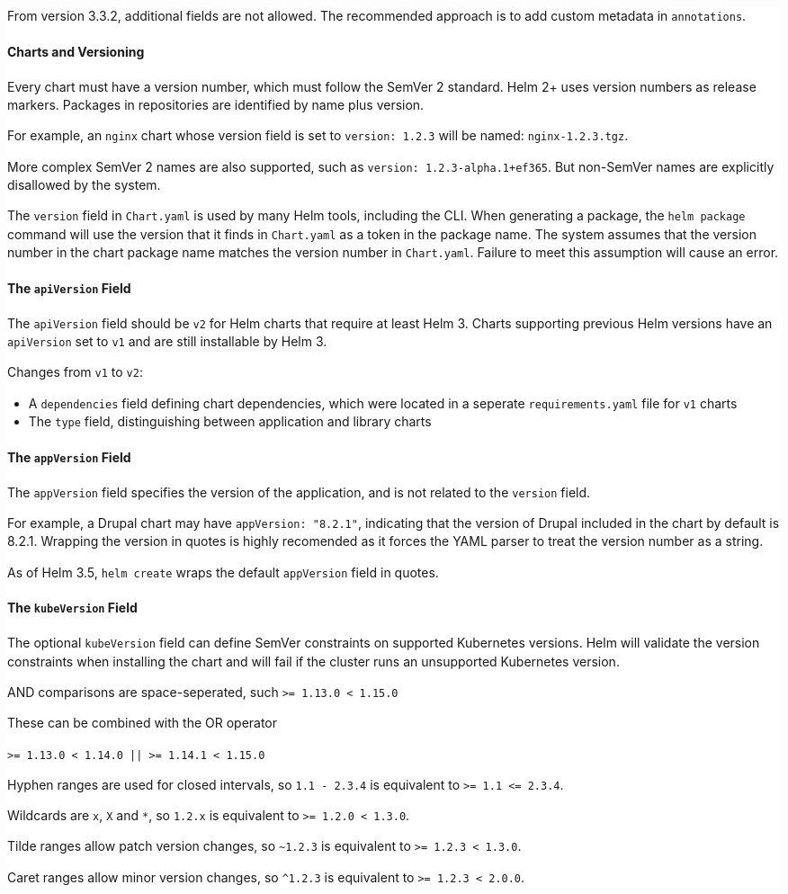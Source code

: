 From version 3.3.2, additional fields are not allowed. The recommended approach is to add custom metadata in `annotations`.

#### Charts and Versioning
Every chart must have a version number, which must follow the SemVer 2 standard. Helm 2+ uses version numbers as release markers. Packages in repositories are identified by name plus version.

For example, an `nginx` chart whose version field is set to `version: 1.2.3` will be named: `nginx-1.2.3.tgz`.

More complex SemVer 2 names are also supported, such as `version: 1.2.3-alpha.1+ef365`. But non-SemVer names are explicitly disallowed by the system.

The `version` field in `Chart.yaml` is used by many Helm tools, including the CLI. When generating a package, the `helm package` command will use the version that it finds in `Chart.yaml` as a token in the package name. The system assumes that the version number in the chart package name matches the version number in `Chart.yaml`. Failure to meet this assumption will cause an error.

#### The `apiVersion` Field
The `apiVersion` field should be `v2` for Helm charts that require at least Helm 3. Charts supporting previous Helm versions have an `apiVersion` set to `v1` and are still installable by Helm 3.

Changes from `v1` to `v2`:
- A `dependencies` field defining chart dependencies, which were located in a seperate `requirements.yaml` file for `v1` charts
- The `type` field, distinguishing between application and library charts

#### The `appVersion` Field
The `appVersion` field specifies the version of the application, and is not related to the `version` field.

For example, a Drupal chart may have `appVersion: "8.2.1"`, indicating that the version of Drupal included in the chart by default is 8.2.1. Wrapping the version in quotes is highly recomended as it forces the YAML parser to treat the version number as a string. 

As of Helm 3.5, `helm create` wraps the default `appVersion` field in quotes.

#### The `kubeVersion` Field
The optional `kubeVersion` field can define SemVer constraints on supported Kubernetes versions. Helm will validate the version constraints when installing the chart and will fail if the cluster runs an unsupported Kubernetes version.

AND comparisons are space-seperated, such `>= 1.13.0 < 1.15.0`

These can be combined with the OR operator

```
>= 1.13.0 < 1.14.0 || >= 1.14.1 < 1.15.0
```

Hyphen ranges are used for closed intervals, so `1.1 - 2.3.4` is equivalent to `>= 1.1 <= 2.3.4`.

Wildcards are `x`, `X` and `*`, so `1.2.x` is equivalent to `>= 1.2.0 < 1.3.0`.

Tilde ranges allow patch version changes, so `~1.2.3` is equivalent to `>= 1.2.3 < 1.3.0`.

Caret ranges allow minor version changes, so `^1.2.3` is equivalent to `>= 1.2.3 < 2.0.0`.
